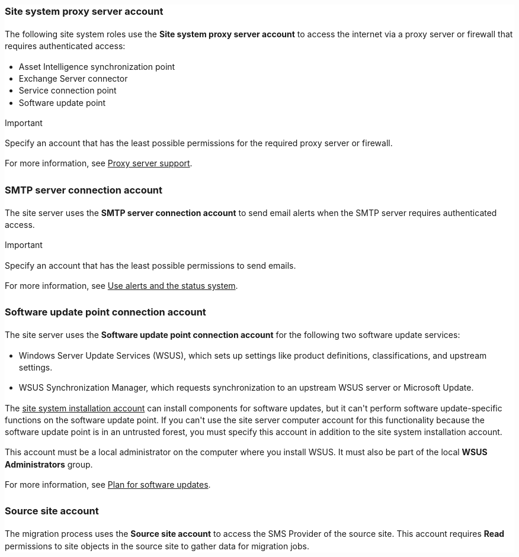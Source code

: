 
### Site system proxy server account

The following site system roles use the **Site system proxy server account** to access the internet via a proxy server or firewall that requires authenticated access:

- Asset Intelligence synchronization point
- Exchange Server connector
- Service connection point
- Software update point

> [!IMPORTANT]  
> Specify an account that has the least possible permissions for the required proxy server or firewall.  

For more information, see [Proxy server support](../network/proxy-server-support.md).


### SMTP server connection account  

The site server uses the **SMTP server connection account** to send email alerts when the SMTP server requires authenticated access.  

> [!IMPORTANT]  
> Specify an account that has the least possible permissions to send emails.  

For more information, see [Use alerts and the status system](../../servers/manage/use-alerts-and-the-status-system.md).


### Software update point connection account  

The site server uses the **Software update point connection account** for the following two software update services:  

- Windows Server Update Services (WSUS), which sets up settings like product definitions, classifications, and upstream settings.  

- WSUS Synchronization Manager, which requests synchronization to an upstream WSUS server or Microsoft Update.  

The [site system installation account](#site-system-installation-account) can install components for software updates, but it can't perform software update-specific functions on the software update point. If you can't use the site server computer account for this functionality because the software update point is in an untrusted forest, you must specify this account in addition to the site system installation account.  

This account must be a local administrator on the computer where you install WSUS. It must also be part of the local **WSUS Administrators** group.  

For more information, see [Plan for software updates](../../../sum/plan-design/plan-for-software-updates.md).


### Source site account  

The migration process uses the **Source site account** to access the SMS Provider of the source site. This account requires **Read** permissions to site objects in the source site to gather data for migration jobs.  
